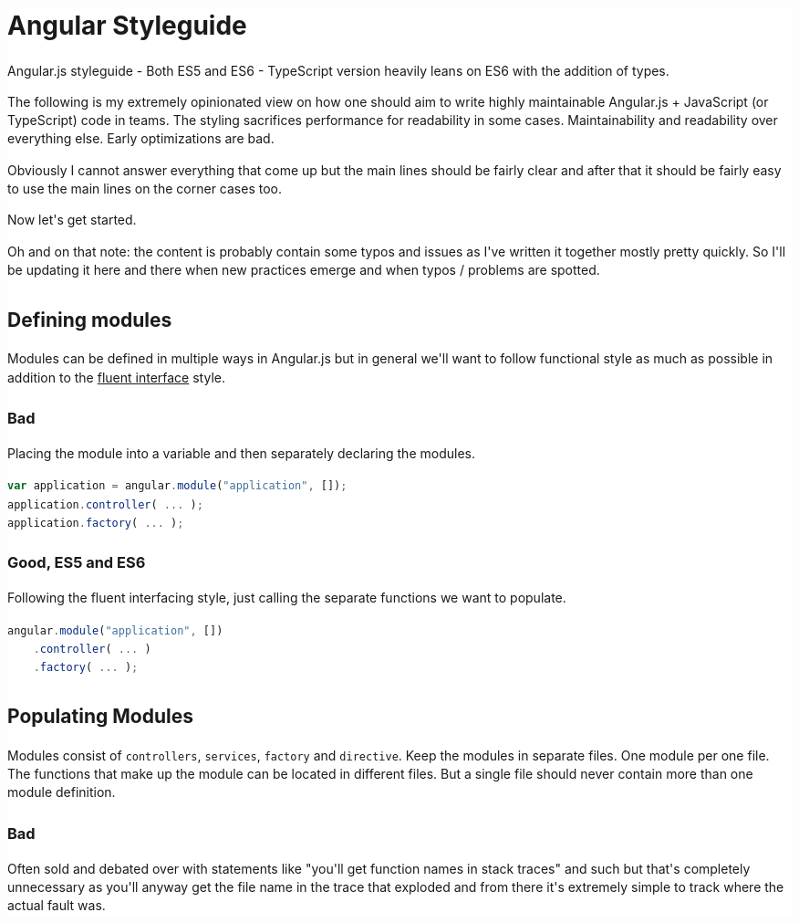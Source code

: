 # Angular Styleguide

Angular.js styleguide - Both ES5 and ES6 - TypeScript version heavily leans on ES6 with the addition of types.

The following is my extremely opinionated view on how one should aim to write highly maintainable Angular.js + JavaScript (or TypeScript) code in teams. The styling sacrifices performance for readability in some cases. Maintainability and readability over everything else. Early optimizations are bad.

Obviously I cannot answer everything that come up but the main lines should be fairly clear and after that it should be fairly easy to use the main lines on the corner cases too.

Now let's get started.

Oh and on that note: the content is probably contain some typos and issues as I've written it together mostly pretty quickly. So I'll be updating it here and there when new practices emerge and when typos / problems are spotted.

## Defining modules

Modules can be defined in multiple ways in Angular.js but in general we'll want to follow functional style as much as possible in addition to the [fluent interface](https://en.wikipedia.org/wiki/Fluent_interface) style.

### Bad

Placing the module into a variable and then separately declaring the modules.

```js
var application = angular.module("application", []);
application.controller( ... );
application.factory( ... );
```

### Good, ES5 and ES6

Following the fluent interfacing style, just calling the separate functions we want to populate.

```js
angular.module("application", [])
	.controller( ... )
	.factory( ... );
```

## Populating Modules

Modules consist of `controllers`, `services`, `factory` and `directive`. Keep the modules in separate files. One module per one file. The functions that make up the module can be located in different files. But a single file should never contain more than one module definition.

### Bad

Often sold and debated over with statements like "you'll get function names in stack traces" and such but that's completely unnecessary as you'll anyway get the file name in the trace that exploded and from there it's extremely simple to track where the actual fault was.
